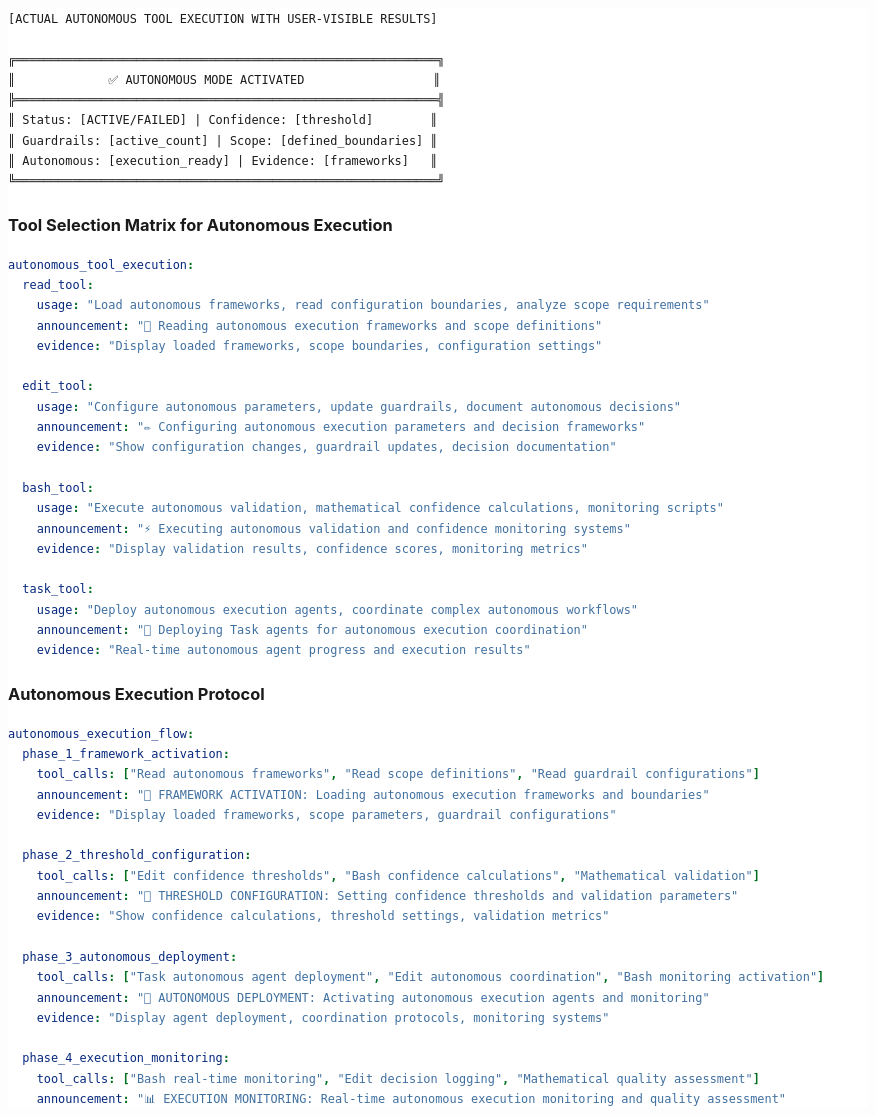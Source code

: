 ```text
[ACTUAL AUTONOMOUS TOOL EXECUTION WITH USER-VISIBLE RESULTS]

╔═══════════════════════════════════════════════════════════╗
║             ✅ AUTONOMOUS MODE ACTIVATED                  ║
╠═══════════════════════════════════════════════════════════╣
║ Status: [ACTIVE/FAILED] | Confidence: [threshold]        ║
║ Guardrails: [active_count] | Scope: [defined_boundaries] ║
║ Autonomous: [execution_ready] | Evidence: [frameworks]   ║
╚═══════════════════════════════════════════════════════════╝
```

### **Tool Selection Matrix for Autonomous Execution**
```yaml
autonomous_tool_execution:
  read_tool:
    usage: "Load autonomous frameworks, read configuration boundaries, analyze scope requirements"
    announcement: "📖 Reading autonomous execution frameworks and scope definitions"
    evidence: "Display loaded frameworks, scope boundaries, configuration settings"
    
  edit_tool:
    usage: "Configure autonomous parameters, update guardrails, document autonomous decisions"
    announcement: "✏️ Configuring autonomous execution parameters and decision frameworks"
    evidence: "Show configuration changes, guardrail updates, decision documentation"
    
  bash_tool:
    usage: "Execute autonomous validation, mathematical confidence calculations, monitoring scripts"
    announcement: "⚡ Executing autonomous validation and confidence monitoring systems"
    evidence: "Display validation results, confidence scores, monitoring metrics"
    
  task_tool:
    usage: "Deploy autonomous execution agents, coordinate complex autonomous workflows"
    announcement: "🤖 Deploying Task agents for autonomous execution coordination"
    evidence: "Real-time autonomous agent progress and execution results"
```

### **Autonomous Execution Protocol**
```yaml
autonomous_execution_flow:
  phase_1_framework_activation:
    tool_calls: ["Read autonomous frameworks", "Read scope definitions", "Read guardrail configurations"]
    announcement: "🔧 FRAMEWORK ACTIVATION: Loading autonomous execution frameworks and boundaries"
    evidence: "Display loaded frameworks, scope parameters, guardrail configurations"
    
  phase_2_threshold_configuration:
    tool_calls: ["Edit confidence thresholds", "Bash confidence calculations", "Mathematical validation"]
    announcement: "🎯 THRESHOLD CONFIGURATION: Setting confidence thresholds and validation parameters"
    evidence: "Show confidence calculations, threshold settings, validation metrics"
    
  phase_3_autonomous_deployment:
    tool_calls: ["Task autonomous agent deployment", "Edit autonomous coordination", "Bash monitoring activation"]
    announcement: "🚀 AUTONOMOUS DEPLOYMENT: Activating autonomous execution agents and monitoring"
    evidence: "Display agent deployment, coordination protocols, monitoring systems"
    
  phase_4_execution_monitoring:
    tool_calls: ["Bash real-time monitoring", "Edit decision logging", "Mathematical quality assessment"]
    announcement: "📊 EXECUTION MONITORING: Real-time autonomous execution monitoring and quality assessment"
```